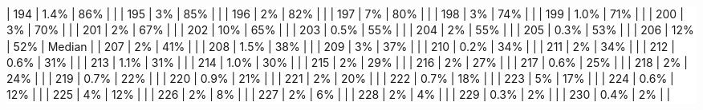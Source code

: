 | 194 | 1.4% | 86% |  |
| 195 | 3% | 85% |  |
| 196 | 2% | 82% |  |
| 197 | 7% | 80% |  |
| 198 | 3% | 74% |  |
| 199 | 1.0% | 71% |  |
| 200 | 3% | 70% |  |
| 201 | 2% | 67% |  |
| 202 | 10% | 65% |  |
| 203 | 0.5% | 55% |  |
| 204 | 2% | 55% |  |
| 205 | 0.3% | 53% |  |
| 206 | 12% | 52% | Median |
| 207 | 2% | 41% |  |
| 208 | 1.5% | 38% |  |
| 209 | 3% | 37% |  |
| 210 | 0.2% | 34% |  |
| 211 | 2% | 34% |  |
| 212 | 0.6% | 31% |  |
| 213 | 1.1% | 31% |  |
| 214 | 1.0% | 30% |  |
| 215 | 2% | 29% |  |
| 216 | 2% | 27% |  |
| 217 | 0.6% | 25% |  |
| 218 | 2% | 24% |  |
| 219 | 0.7% | 22% |  |
| 220 | 0.9% | 21% |  |
| 221 | 2% | 20% |  |
| 222 | 0.7% | 18% |  |
| 223 | 5% | 17% |  |
| 224 | 0.6% | 12% |  |
| 225 | 4% | 12% |  |
| 226 | 2% | 8% |  |
| 227 | 2% | 6% |  |
| 228 | 2% | 4% |  |
| 229 | 0.3% | 2% |  |
| 230 | 0.4% | 2% |  |